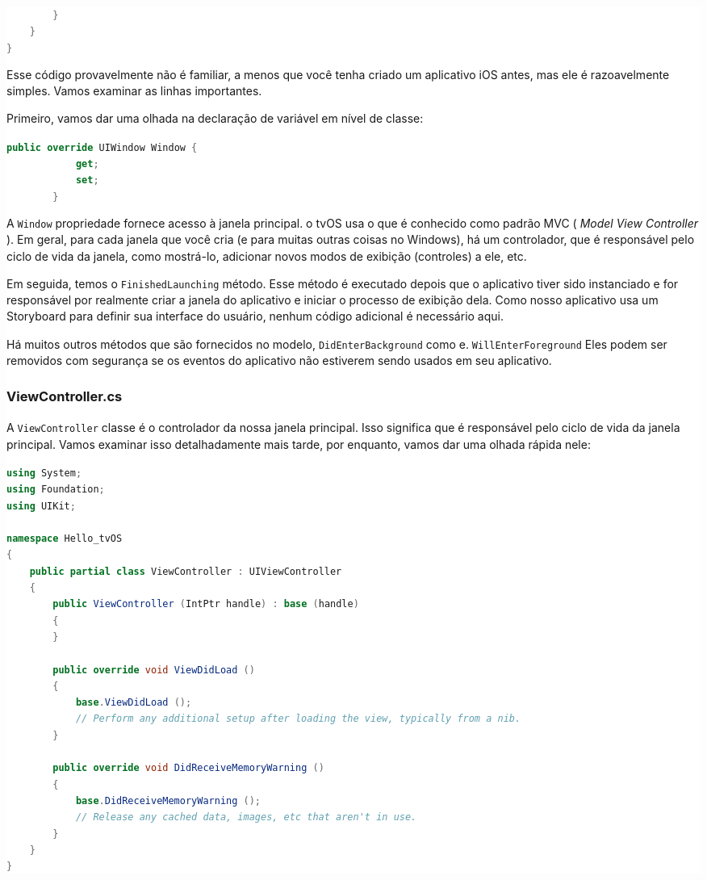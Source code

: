 ```csharp
        }
    }
}
```

Esse código provavelmente não é familiar, a menos que você tenha criado um aplicativo iOS antes, mas ele é razoavelmente simples. Vamos examinar as linhas importantes.

Primeiro, vamos dar uma olhada na declaração de variável em nível de classe:

```csharp
public override UIWindow Window {
            get;
            set;
        }

```

A `Window` propriedade fornece acesso à janela principal. o tvOS usa o que é conhecido como padrão MVC ( *Model View Controller* ). Em geral, para cada janela que você cria (e para muitas outras coisas no Windows), há um controlador, que é responsável pelo ciclo de vida da janela, como mostrá-lo, adicionar novos modos de exibição (controles) a ele, etc.

Em seguida, temos o `FinishedLaunching` método. Esse método é executado depois que o aplicativo tiver sido instanciado e for responsável por realmente criar a janela do aplicativo e iniciar o processo de exibição dela. Como nosso aplicativo usa um Storyboard para definir sua interface do usuário, nenhum código adicional é necessário aqui.

Há muitos outros métodos que são fornecidos no modelo, `DidEnterBackground` como e. `WillEnterForeground` Eles podem ser removidos com segurança se os eventos do aplicativo não estiverem sendo usados em seu aplicativo.

### <a name="viewcontrollercs"></a>ViewController.cs

A `ViewController` classe é o controlador da nossa janela principal. Isso significa que é responsável pelo ciclo de vida da janela principal. Vamos examinar isso detalhadamente mais tarde, por enquanto, vamos dar uma olhada rápida nele:

```csharp
using System;
using Foundation;
using UIKit;

namespace Hello_tvOS
{
    public partial class ViewController : UIViewController
    {
        public ViewController (IntPtr handle) : base (handle)
        {
        }

        public override void ViewDidLoad ()
        {
            base.ViewDidLoad ();
            // Perform any additional setup after loading the view, typically from a nib.
        }

        public override void DidReceiveMemoryWarning ()
        {
            base.DidReceiveMemoryWarning ();
            // Release any cached data, images, etc that aren't in use.
        }
    }
}
```
